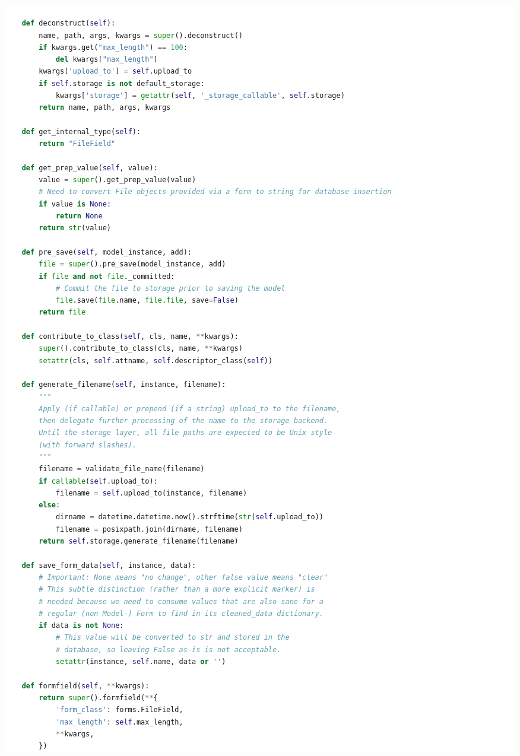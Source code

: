 ```python

    def deconstruct(self):
        name, path, args, kwargs = super().deconstruct()
        if kwargs.get("max_length") == 100:
            del kwargs["max_length"]
        kwargs['upload_to'] = self.upload_to
        if self.storage is not default_storage:
            kwargs['storage'] = getattr(self, '_storage_callable', self.storage)
        return name, path, args, kwargs

    def get_internal_type(self):
        return "FileField"

    def get_prep_value(self, value):
        value = super().get_prep_value(value)
        # Need to convert File objects provided via a form to string for database insertion
        if value is None:
            return None
        return str(value)

    def pre_save(self, model_instance, add):
        file = super().pre_save(model_instance, add)
        if file and not file._committed:
            # Commit the file to storage prior to saving the model
            file.save(file.name, file.file, save=False)
        return file

    def contribute_to_class(self, cls, name, **kwargs):
        super().contribute_to_class(cls, name, **kwargs)
        setattr(cls, self.attname, self.descriptor_class(self))

    def generate_filename(self, instance, filename):
        """
        Apply (if callable) or prepend (if a string) upload_to to the filename,
        then delegate further processing of the name to the storage backend.
        Until the storage layer, all file paths are expected to be Unix style
        (with forward slashes).
        """
        filename = validate_file_name(filename)
        if callable(self.upload_to):
            filename = self.upload_to(instance, filename)
        else:
            dirname = datetime.datetime.now().strftime(str(self.upload_to))
            filename = posixpath.join(dirname, filename)
        return self.storage.generate_filename(filename)

    def save_form_data(self, instance, data):
        # Important: None means "no change", other false value means "clear"
        # This subtle distinction (rather than a more explicit marker) is
        # needed because we need to consume values that are also sane for a
        # regular (non Model-) Form to find in its cleaned_data dictionary.
        if data is not None:
            # This value will be converted to str and stored in the
            # database, so leaving False as-is is not acceptable.
            setattr(instance, self.name, data or '')

    def formfield(self, **kwargs):
        return super().formfield(**{
            'form_class': forms.FileField,
            'max_length': self.max_length,
            **kwargs,
        })
```